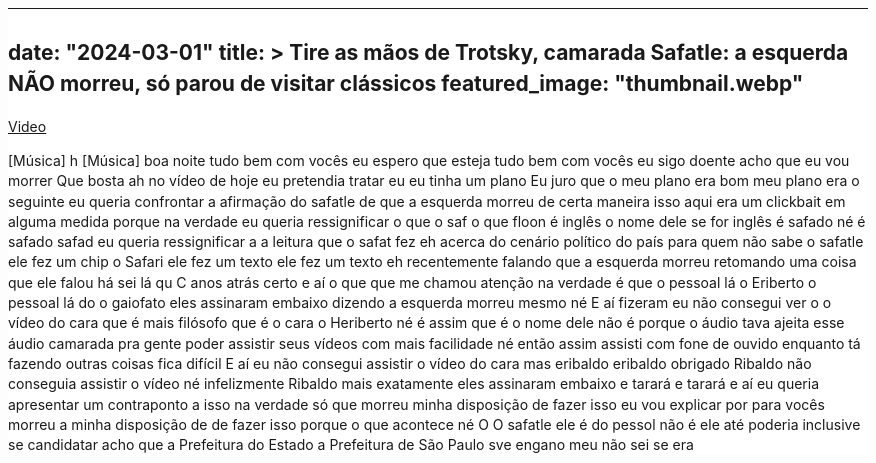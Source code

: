 
---
date: "2024-03-01"
title: > 
    Tire as mãos de Trotsky, camarada Safatle: a esquerda NÃO morreu, só parou de visitar clássicos
featured_image: "thumbnail.webp"
---

[Video](https://www.youtube.com/watch?v=Rd6OZz1JTUk)

[Música]
h
[Música]
boa noite tudo bem com
vocês eu espero que esteja tudo bem com
vocês eu sigo doente acho que eu vou
morrer Que bosta
ah no vídeo de hoje eu pretendia tratar
eu eu tinha um plano Eu juro que o meu
plano era bom meu plano era o seguinte
eu queria confrontar a afirmação do
safatle de que a esquerda morreu de
certa maneira isso aqui era um clickbait
em alguma medida porque na verdade eu
queria ressignificar o que o saf o
que
floon é inglês o nome dele se for inglês
é safado né é safado
safad eu queria ressignificar
a a leitura que o safat fez eh acerca do
cenário político do país para quem não
sabe o safatle ele fez um chip o Safari
ele fez um texto ele fez um texto
eh recentemente falando que a esquerda
morreu retomando uma coisa que ele falou
há sei lá qu C anos atrás certo e aí o
que que me chamou atenção na verdade é
que o pessoal lá o Eriberto o pessoal lá
do o gaiofato eles assinaram embaixo
dizendo a esquerda morreu mesmo né E aí
fizeram eu não consegui ver o o vídeo do
cara que é mais filósofo que é o cara o
Heriberto né é assim que é o nome dele
não é porque o áudio tava
ajeita esse áudio camarada pra gente
poder assistir seus vídeos com mais
facilidade né então assim assisti com
fone de ouvido
enquanto tá fazendo outras coisas fica
difícil E aí eu não consegui assistir o
vídeo do cara mas eribaldo eribaldo
obrigado Ribaldo não conseguia assistir
o vídeo né infelizmente Ribaldo mais
exatamente eles assinaram embaixo e
tarará e tarará e aí eu queria
apresentar um contraponto a isso na
verdade só que morreu minha disposição
de fazer isso eu vou explicar por para
vocês morreu a minha disposição de de
fazer isso porque o que acontece né O O
safatle ele é do pessol não é ele até
poderia inclusive se candidatar acho que
a Prefeitura do Estado a Prefeitura de
São Paulo sve engano meu não sei se era